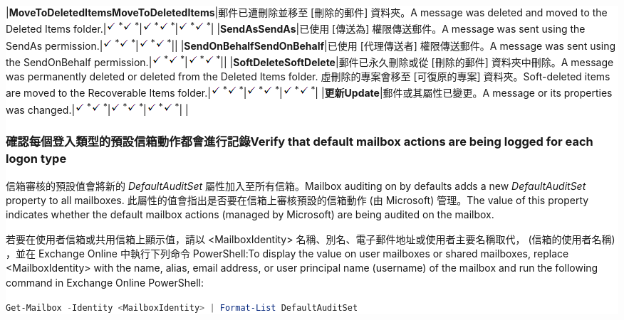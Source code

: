 |<span data-ttu-id="8eed8-308">**MoveToDeletedItems**</span><span class="sxs-lookup"><span data-stu-id="8eed8-308">**MoveToDeletedItems**</span></span>|<span data-ttu-id="8eed8-309">郵件已遭刪除並移至 [刪除的郵件] 資料夾。</span><span class="sxs-lookup"><span data-stu-id="8eed8-309">A message was deleted and moved to the Deleted Items folder.</span></span>|<span data-ttu-id="8eed8-310">![核取記號](../media/checkmark.png)<sup>\*</sup></span><span class="sxs-lookup"><span data-stu-id="8eed8-310">![Check mark](../media/checkmark.png)<sup>\*</sup></span></span>|<span data-ttu-id="8eed8-311">![核取記號](../media/checkmark.png)<sup>\*</sup></span><span class="sxs-lookup"><span data-stu-id="8eed8-311">![Check mark](../media/checkmark.png)<sup>\*</sup></span></span>|<span data-ttu-id="8eed8-312">![核取記號](../media/checkmark.png)<sup>\*</sup></span><span class="sxs-lookup"><span data-stu-id="8eed8-312">![Check mark](../media/checkmark.png)<sup>\*</sup></span></span>|
|<span data-ttu-id="8eed8-313">**SendAs**</span><span class="sxs-lookup"><span data-stu-id="8eed8-313">**SendAs**</span></span>|<span data-ttu-id="8eed8-314">已使用 [傳送為] 權限傳送郵件。</span><span class="sxs-lookup"><span data-stu-id="8eed8-314">A message was sent using the SendAs permission.</span></span>|<span data-ttu-id="8eed8-315">![核取記號](../media/checkmark.png)<sup>\*</sup></span><span class="sxs-lookup"><span data-stu-id="8eed8-315">![Check mark](../media/checkmark.png)<sup>\*</sup></span></span>|<span data-ttu-id="8eed8-316">![核取記號](../media/checkmark.png)<sup>\*</sup></span><span class="sxs-lookup"><span data-stu-id="8eed8-316">![Check mark](../media/checkmark.png)<sup>\*</sup></span></span>||
|<span data-ttu-id="8eed8-317">**SendOnBehalf**</span><span class="sxs-lookup"><span data-stu-id="8eed8-317">**SendOnBehalf**</span></span>|<span data-ttu-id="8eed8-318">已使用 [代理傳送者] 權限傳送郵件。</span><span class="sxs-lookup"><span data-stu-id="8eed8-318">A message was sent using the SendOnBehalf permission.</span></span>|<span data-ttu-id="8eed8-319">![核取記號](../media/checkmark.png)<sup>\*</sup></span><span class="sxs-lookup"><span data-stu-id="8eed8-319">![Check mark](../media/checkmark.png)<sup>\*</sup></span></span>|<span data-ttu-id="8eed8-320">![核取記號](../media/checkmark.png)<sup>\*</sup></span><span class="sxs-lookup"><span data-stu-id="8eed8-320">![Check mark](../media/checkmark.png)<sup>\*</sup></span></span>||
|<span data-ttu-id="8eed8-321">**SoftDelete**</span><span class="sxs-lookup"><span data-stu-id="8eed8-321">**SoftDelete**</span></span>|<span data-ttu-id="8eed8-322">郵件已永久刪除或從 [刪除的郵件] 資料夾中刪除。</span><span class="sxs-lookup"><span data-stu-id="8eed8-322">A message was permanently deleted or deleted from the Deleted Items folder.</span></span> <span data-ttu-id="8eed8-323">虛刪除的專案會移至 [可復原的專案] 資料夾。</span><span class="sxs-lookup"><span data-stu-id="8eed8-323">Soft-deleted items are moved to the Recoverable Items folder.</span></span>|<span data-ttu-id="8eed8-324">![核取記號](../media/checkmark.png)<sup>\*</sup></span><span class="sxs-lookup"><span data-stu-id="8eed8-324">![Check mark](../media/checkmark.png)<sup>\*</sup></span></span>|<span data-ttu-id="8eed8-325">![核取記號](../media/checkmark.png)<sup>\*</sup></span><span class="sxs-lookup"><span data-stu-id="8eed8-325">![Check mark](../media/checkmark.png)<sup>\*</sup></span></span>|<span data-ttu-id="8eed8-326">![核取記號](../media/checkmark.png)<sup>\*</sup></span><span class="sxs-lookup"><span data-stu-id="8eed8-326">![Check mark](../media/checkmark.png)<sup>\*</sup></span></span>|
|<span data-ttu-id="8eed8-327">**更新**</span><span class="sxs-lookup"><span data-stu-id="8eed8-327">**Update**</span></span>|<span data-ttu-id="8eed8-328">郵件或其屬性已變更。</span><span class="sxs-lookup"><span data-stu-id="8eed8-328">A message or its properties was changed.</span></span>|<span data-ttu-id="8eed8-329">![核取記號](../media/checkmark.png)<sup>\*</sup></span><span class="sxs-lookup"><span data-stu-id="8eed8-329">![Check mark](../media/checkmark.png)<sup>\*</sup></span></span>|<span data-ttu-id="8eed8-330">![核取記號](../media/checkmark.png)<sup>\*</sup></span><span class="sxs-lookup"><span data-stu-id="8eed8-330">![Check mark](../media/checkmark.png)<sup>\*</sup></span></span>|<span data-ttu-id="8eed8-331">![核取記號](../media/checkmark.png)<sup>\*</sup></span><span class="sxs-lookup"><span data-stu-id="8eed8-331">![Check mark](../media/checkmark.png)<sup>\*</sup></span></span>|
|

### <a name="verify-that-default-mailbox-actions-are-being-logged-for-each-logon-type"></a><span data-ttu-id="8eed8-332">確認每個登入類型的預設信箱動作都會進行記錄</span><span class="sxs-lookup"><span data-stu-id="8eed8-332">Verify that default mailbox actions are being logged for each logon type</span></span>

<span data-ttu-id="8eed8-333">信箱審核的預設值會將新的 *DefaultAuditSet* 屬性加入至所有信箱。</span><span class="sxs-lookup"><span data-stu-id="8eed8-333">Mailbox auditing on by defaults adds a new *DefaultAuditSet* property to all mailboxes.</span></span> <span data-ttu-id="8eed8-334">此屬性的值會指出是否要在信箱上審核預設的信箱動作 (由 Microsoft) 管理。</span><span class="sxs-lookup"><span data-stu-id="8eed8-334">The value of this property indicates whether the default mailbox actions (managed by Microsoft) are being audited on the mailbox.</span></span>

<span data-ttu-id="8eed8-335">若要在使用者信箱或共用信箱上顯示值，請以 \<MailboxIdentity\> 名稱、別名、電子郵件地址或使用者主要名稱取代， (信箱的使用者名稱) ，並在 Exchange Online 中執行下列命令 PowerShell:</span><span class="sxs-lookup"><span data-stu-id="8eed8-335">To display the value on user mailboxes or shared mailboxes, replace \<MailboxIdentity\> with the name, alias, email address, or user principal name (username) of the mailbox and run the following command in Exchange Online PowerShell:</span></span>

```PowerShell
Get-Mailbox -Identity <MailboxIdentity> | Format-List DefaultAuditSet
```
